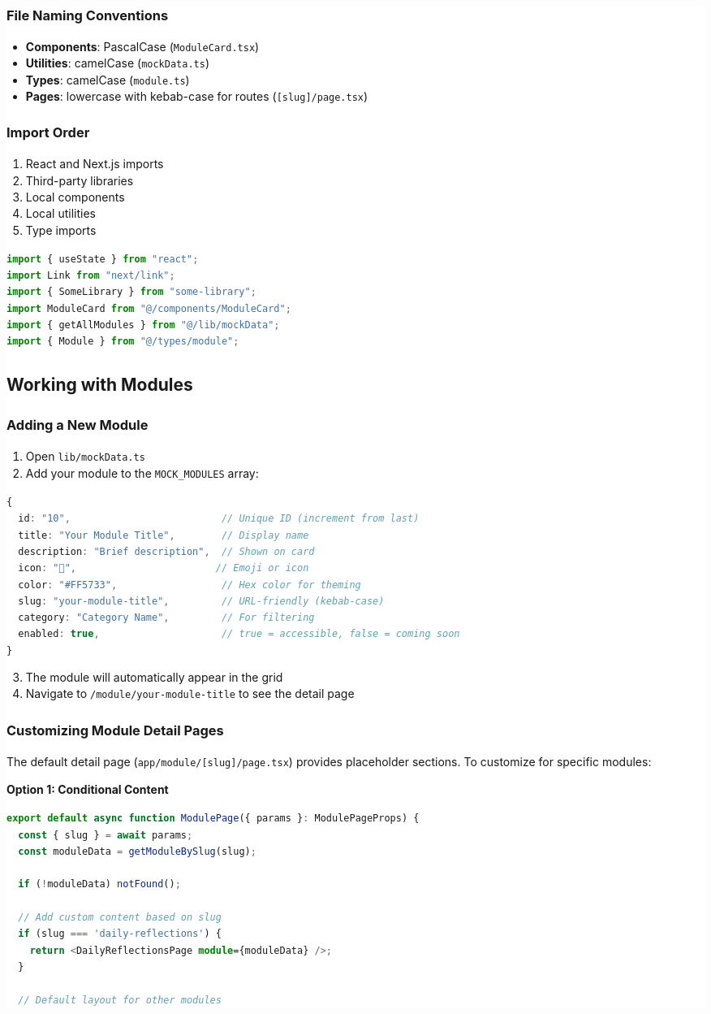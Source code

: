 ### File Naming Conventions

- **Components**: PascalCase (`ModuleCard.tsx`)
- **Utilities**: camelCase (`mockData.ts`)
- **Types**: camelCase (`module.ts`)
- **Pages**: lowercase with kebab-case for routes (`[slug]/page.tsx`)

### Import Order

1. React and Next.js imports
2. Third-party libraries
3. Local components
4. Local utilities
5. Type imports

```typescript
import { useState } from "react";
import Link from "next/link";
import { SomeLibrary } from "some-library";
import ModuleCard from "@/components/ModuleCard";
import { getAllModules } from "@/lib/mockData";
import { Module } from "@/types/module";
```

## Working with Modules

### Adding a New Module

1. Open `lib/mockData.ts`
2. Add your module to the `MOCK_MODULES` array:

```typescript
{
  id: "10",                          // Unique ID (increment from last)
  title: "Your Module Title",        // Display name
  description: "Brief description",  // Shown on card
  icon: "🎨",                        // Emoji or icon
  color: "#FF5733",                  // Hex color for theming
  slug: "your-module-title",         // URL-friendly (kebab-case)
  category: "Category Name",         // For filtering
  enabled: true,                     // true = accessible, false = coming soon
}
```

3. The module will automatically appear in the grid
4. Navigate to `/module/your-module-title` to see the detail page

### Customizing Module Detail Pages

The default detail page (`app/module/[slug]/page.tsx`) provides placeholder sections. To customize for specific modules:

**Option 1: Conditional Content**
```typescript
export default async function ModulePage({ params }: ModulePageProps) {
  const { slug } = await params;
  const moduleData = getModuleBySlug(slug);

  if (!moduleData) notFound();

  // Add custom content based on slug
  if (slug === 'daily-reflections') {
    return <DailyReflectionsPage module={moduleData} />;
  }

  // Default layout for other modules
```
